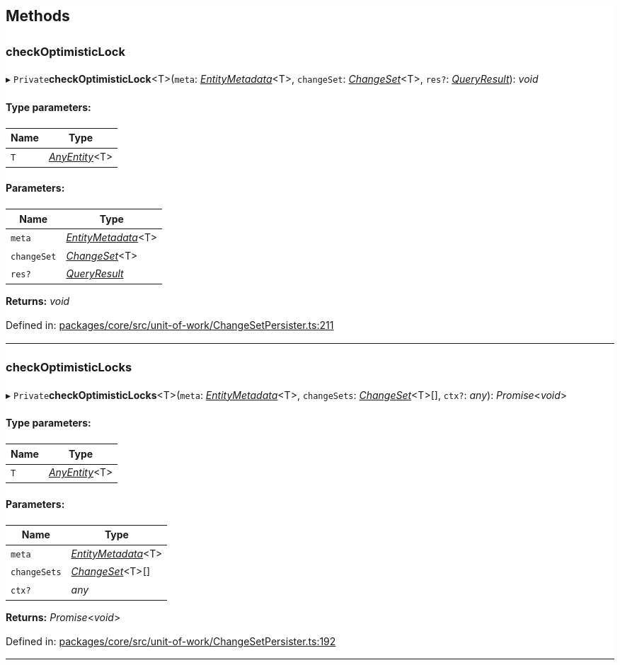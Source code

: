 ## Methods

### checkOptimisticLock

▸ `Private`**checkOptimisticLock**<T\>(`meta`: [*EntityMetadata*](core.entitymetadata.md)<T\>, `changeSet`: [*ChangeSet*](core.changeset.md)<T\>, `res?`: [*QueryResult*](../interfaces/core.queryresult.md)): *void*

#### Type parameters:

Name | Type |
------ | ------ |
`T` | [*AnyEntity*](../modules/core.md#anyentity)<T\> |

#### Parameters:

Name | Type |
------ | ------ |
`meta` | [*EntityMetadata*](core.entitymetadata.md)<T\> |
`changeSet` | [*ChangeSet*](core.changeset.md)<T\> |
`res?` | [*QueryResult*](../interfaces/core.queryresult.md) |

**Returns:** *void*

Defined in: [packages/core/src/unit-of-work/ChangeSetPersister.ts:211](https://github.com/mikro-orm/mikro-orm/blob/969d4229bd/packages/core/src/unit-of-work/ChangeSetPersister.ts#L211)

___

### checkOptimisticLocks

▸ `Private`**checkOptimisticLocks**<T\>(`meta`: [*EntityMetadata*](core.entitymetadata.md)<T\>, `changeSets`: [*ChangeSet*](core.changeset.md)<T\>[], `ctx?`: *any*): *Promise*<*void*\>

#### Type parameters:

Name | Type |
------ | ------ |
`T` | [*AnyEntity*](../modules/core.md#anyentity)<T\> |

#### Parameters:

Name | Type |
------ | ------ |
`meta` | [*EntityMetadata*](core.entitymetadata.md)<T\> |
`changeSets` | [*ChangeSet*](core.changeset.md)<T\>[] |
`ctx?` | *any* |

**Returns:** *Promise*<*void*\>

Defined in: [packages/core/src/unit-of-work/ChangeSetPersister.ts:192](https://github.com/mikro-orm/mikro-orm/blob/969d4229bd/packages/core/src/unit-of-work/ChangeSetPersister.ts#L192)

___
